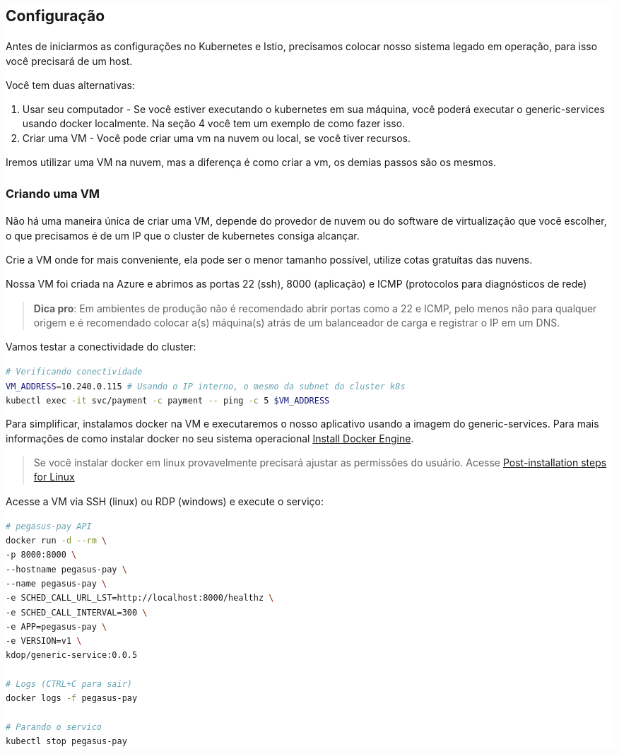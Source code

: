 ## Configuração

Antes de iniciarmos as configurações no Kubernetes e Istio, precisamos colocar nosso sistema legado em operação, para isso você precisará de um host.

Você tem duas alternativas:

1. Usar seu computador - Se você estiver executando o kubernetes em sua máquina, você poderá executar o generic-services usando docker localmente. Na seção 4 você tem um exemplo de como fazer isso.
2. Criar uma VM - Você pode criar uma vm na nuvem ou local, se você tiver recursos.

Iremos utilizar uma VM na nuvem, mas a diferença é como criar a vm, os demias passos são os mesmos.

### Criando uma VM

Não há uma maneira única de criar uma VM, depende do provedor de nuvem ou do software de virtualização que você escolher, o que precisamos é de um IP que o cluster de kubernetes consiga alcançar.

Crie a VM onde for mais conveniente, ela pode ser o menor tamanho possível, utilize cotas gratuítas das nuvens.

Nossa VM foi criada na Azure e abrimos as portas 22 (ssh), 8000 (aplicação) e ICMP (protocolos para diagnósticos de rede)

> **Dica pro**: Em ambientes de produção não é recomendado abrir portas como a 22 e ICMP, pelo menos não para qualquer origem e é recomendado colocar a(s) máquina(s) atrás de um balanceador de carga e registrar o IP em um DNS.

Vamos testar a conectividade do cluster:


```bash
# Verificando conectividade
VM_ADDRESS=10.240.0.115 # Usando o IP interno, o mesmo da subnet do cluster k8s
kubectl exec -it svc/payment -c payment -- ping -c 5 $VM_ADDRESS
```

Para simplificar, instalamos docker na VM e executaremos o nosso aplicativo usando a imagem do generic-services. Para mais informações de como instalar docker no seu sistema operacional [Install Docker Engine](https://docs.docker.com/engine/install/).

> Se você instalar docker em linux provavelmente precisará ajustar as permissões do usuário. Acesse [Post-installation steps for Linux](https://docs.docker.com/engine/install/linux-postinstall/)

Acesse a VM via SSH (linux) ou RDP (windows) e execute o serviço:

```bash
# pegasus-pay API
docker run -d --rm \
-p 8000:8000 \
--hostname pegasus-pay \
--name pegasus-pay \
-e SCHED_CALL_URL_LST=http://localhost:8000/healthz \
-e SCHED_CALL_INTERVAL=300 \
-e APP=pegasus-pay \
-e VERSION=v1 \
kdop/generic-service:0.0.5

# Logs (CTRL+C para sair)
docker logs -f pegasus-pay

# Parando o servico
kubectl stop pegasus-pay
```
